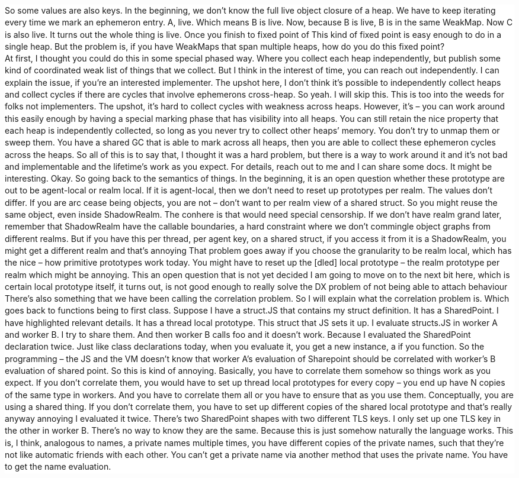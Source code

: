 So some values are also keys.
In the beginning, we don’t know the full live object closure of a heap. We have to keep iterating every time we mark an ephemeron entry. A, live. Which means B is live. Now, because B is live, B is in the same WeakMap. Now C is also live. It turns out the whole thing is live. Once you finish to fixed point of
This kind of fixed point is easy enough to do in a single heap. But the problem is, if you have WeakMaps that span multiple heaps, how do you do this fixed point?  
At first, I thought you could do this in some special phased way. Where you collect each heap independently, but publish some kind of coordinated weak list of things that we collect.
But I think in the interest of time, you can reach out independently. I can explain the issue, if you’re an interested implementer. The upshot here, I don’t think it’s possible to independently collect heaps and collect cycles if there are cycles that involve ephemerons cross-heap.
So yeah. I will skip this. This is too into the weeds for folks not implementers. The upshot, it’s hard to collect cycles with weakness across heaps.
However, it’s – you can work around this easily enough by having a special marking phase that has visibility into all heaps.
You can still retain the nice property that each heap is independently collected, so long as you never try to collect other heaps’ memory. You don’t try to unmap them or sweep them. You have a shared GC that is able to mark across all heaps, then you are able to collect these ephemeron cycles across the heaps.
So all of this is to say that, I thought it was a hard problem, but there is a way to work around it and it’s not bad and implementable and the lifetime’s work as you expect. For details, reach out to me and I can share some docs. It might be interesting. 
Okay. So going back to the semantics of things. In the beginning, it is an open question whether these prototype are out to be agent-local or realm local.
If it is agent-local, then we don’t need to reset up prototypes per realm. The values don’t differ. If you are arc cease being objects, you are not – don’t want to per realm view of a shared struct. So you might reuse the same object, even inside ShadowRealm. The conhere is that would need special censorship. If we don’t have realm grand later, remember that ShadowRealm have the callable boundaries, a hard constraint where we don’t commingle object graphs from different realms.
But if you have this per thread, per agent key, on a shared struct, if you access it from it is a ShadowRealm, you might get a different realm and that’s annoying
That problem goes away if you choose the granularity to be realm local, which has the nice – how primitive prototypes work today. You might have to reset up the [dled] local prototype – the realm prototype per realm which might be annoying. This an open question that is not yet decided
I am going to move on to the next bit here, which is certain local prototype itself, it turns out, is not good enough to really solve the DX problem of not being able to attach behaviour
There’s also something that we have been calling the correlation problem.
So I will explain what the correlation problem is.
Which goes back to functions being to first class.
Suppose I have a struct.JS that contains my struct definition.
It has a SharedPoint. I have highlighted relevant details. It has a thread local prototype. This struct that JS sets it up. I evaluate structs.JS in worker A and worker B. 
I try to share them. And then worker B calls foo and it doesn’t work. Because I evaluated the SharedPoint declaration twice. Just like class declarations today, when you evaluate it, you get a new instance, a if you function.
So the programming – the JS and the VM doesn’t know that worker A’s evaluation of Sharepoint should be correlated with worker’s B evaluation of shared point.
So this is kind of annoying. Basically, you have to correlate them somehow so things work as you expect.
If you don’t correlate them, you would have to set up thread local prototypes for every copy – you end up have N copies of the same type in workers. And you have to correlate them all or you have to ensure that as you use them. Conceptually, you are using a shared thing. If you don’t correlate them, you have to set up different copies of the shared local prototype and that’s really anyway annoying
I evaluated it twice. There’s two SharedPoint shapes with two different TLS keys.
I only set up one TLS key in the other in worker B. There’s no way to know they are the same. Because this is just somehow naturally the language works.
This is, I think, analogous to names, a private names multiple times, you have different copies of the private names, such that they’re not like automatic friends with each other. You can’t get a private name via another method that uses the private name. You have to get the name evaluation.